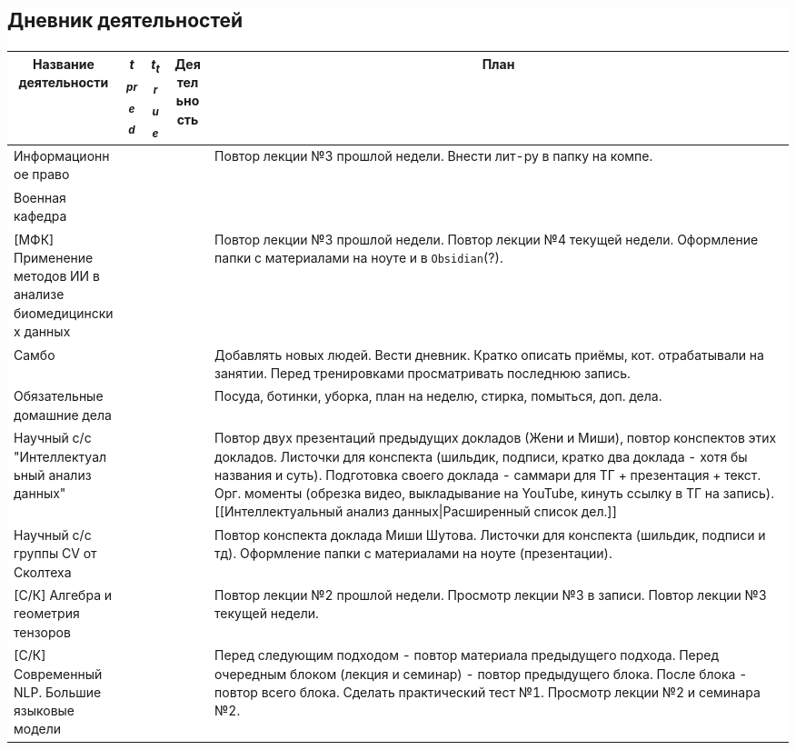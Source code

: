 ## Дневник деятельностей

| Название деятельности                                        | $t_{pred}$ | $t_{true}$ | Деятельность | План                                                                                                                                                                                                                                                                                                                                                                                                    |
| ------------------------------------------------------------ | ---------- | ---------- | ------------ | ------------------------------------------------------------------------------------------------------------------------------------------------------------------------------------------------------------------------------------------------------------------------------------------------------------------------------------------------------------------------------------------------------- |
| Информационное право                                         |            |            |              | Повтор лекции №3 прошлой недели. Внести лит-ру в папку на компе.                                                                                                                                                                                                                                                                                                                                        |
| Военная кафедра                                              |            |            |              |                                                                                                                                                                                                                                                                                                                                                                                                         |
| \[МФК] Применение методов ИИ в анализе биомедицинских данных |            |            |              | Повтор лекции №3 прошлой недели. Повтор лекции №4 текущей недели. Оформление папки с материалами на ноуте и в `Obsidian`(?).                                                                                                                                                                                                                                                                            |
| Самбо                                                        |            |            |              | Добавлять новых людей. Вести дневник. Кратко описать приёмы, кот. отрабатывали на занятии. Перед тренировками просматривать последнюю запись.                                                                                                                                                                                                                                                           |
| Обязательные домашние дела                                   |            |            |              | Посуда, ботинки, уборка, план на неделю, стирка, помыться, доп. дела.                                                                                                                                                                                                                                                                                                                                   |
| Научный с/c "Интеллектуальный анализ данных"                 |            |            |              | Повтор двух презентаций предыдущих докладов (Жени и Миши), повтор конспектов этих докладов. Листочки для конспекта (шильдик, подписи, кратко два доклада - хотя бы названия и суть). Подготовка своего доклада - саммари для ТГ + презентация + текст. Орг. моменты (обрезка видео, выкладывание на YouTube, кинуть ссылку в ТГ на запись). [[Интеллектуальный анализ данных\|Расширенный список дел.]] |
| Научный с/c  группы CV от Сколтеха                           |            |            |              | Повтор конспекта доклада Миши Шутова. Листочки для конспекта (шильдик, подписи и тд). Оформление папки с материалами на ноуте (презентации).                                                                                                                                                                                                                                                            |
| \[С/К] Алгебра и геометрия тензоров                          |            |            |              | Повтор лекции №2 прошлой недели. Просмотр лекции №3 в записи. Повтор лекции №3 текущей недели.                                                                                                                                                                                                                                                                                                          |
| \[С/К] Современный NLP. Большие языковые модели              |            |            |              | Перед следующим подходом - повтор материала предыдущего подхода. Перед очередным блоком (лекция и семинар) - повтор предыдущего блока. После блока - повтор всего блока. Сделать практический тест №1. Просмотр лекции №2 и семинара №2.                                                                                                                                                                |